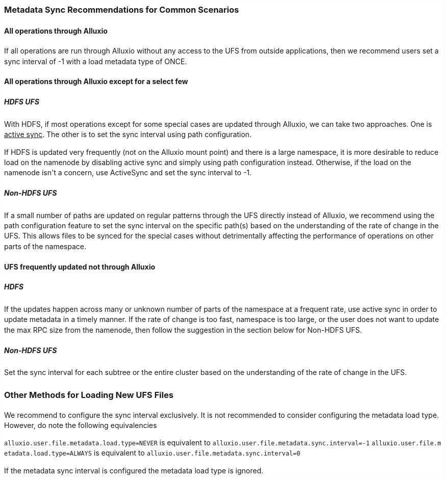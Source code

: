 ### Metadata Sync Recommendations for Common Scenarios

#### All operations through Alluxio

If all operations are run through Alluxio without any access to the UFS from outside applications,
then we recommend users set a sync interval of -1 with a load metadata type of ONCE.

#### All operations through Alluxio except for a select few

##### HDFS UFS

With HDFS, if most operations except for some special cases are updated through Alluxio, we can
take two approaches. One is [active sync](#active-sync-for-hdfs). The other is to set the sync
interval using path configuration.

If HDFS is updated very frequently (not on the Alluxio mount point) and there is a large namespace,
it is more desirable to reduce load on the namenode by disabling active sync and simply using path
configuration instead. Otherwise, if the load on the namenode isn't a concern, use ActiveSync and
set the sync interval to -1.

##### Non-HDFS UFS

If a small number of paths are updated on regular patterns through the UFS directly instead
of Alluxio, we recommend using the path configuration feature to set the sync interval on the
specific path(s) based on the understanding of the rate of change in the UFS. This allows files to
be synced for the special cases without detrimentally affecting the performance of operations on
other parts of the namespace.

#### UFS frequently updated not through Alluxio

##### HDFS

If the updates happen across many or unknown number of parts of the namespace at a frequent rate,
use active sync in order to update metadata in a timely manner. If the rate of change is too fast,
namespace is too large, or the user does not want to update the max RPC size from the namenode, then
follow the suggestion in the section below for Non-HDFS UFS.

##### Non-HDFS UFS

Set the sync interval for each subtree or the entire cluster based on the understanding of the rate
of change in the UFS.

### Other Methods for Loading New UFS Files

We recommend to configure the sync interval exclusively. It is not recommended to consider
configuring the metadata load type. However, do note the following equivalencies

`alluxio.user.file.metadata.load.type=NEVER` is equivalent to `alluxio.user.file.metadata.sync.interval=-1`
`alluxio.user.file.metadata.load.type=ALWAYS` is equivalent to `alluxio.user.file.metadata.sync.interval=0`

If the metadata sync interval is configured the metadata load type is ignored.
